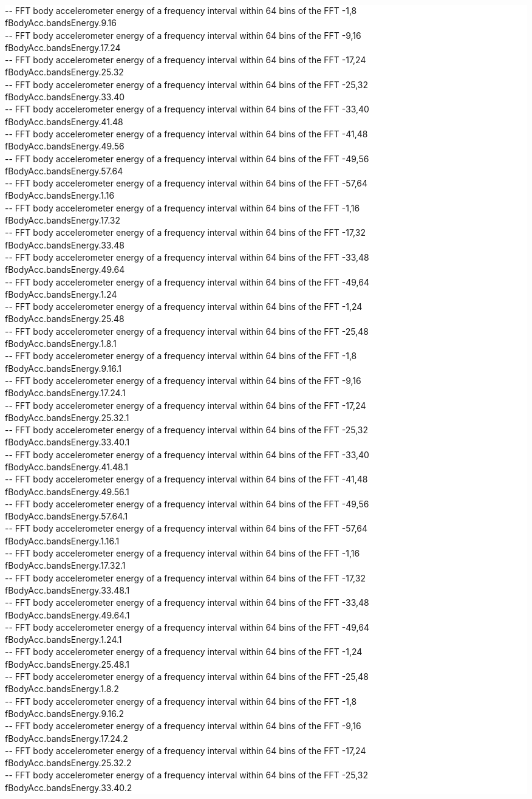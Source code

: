    --  FFT body accelerometer energy of a frequency interval within 64 bins of the FFT -1,8   
fBodyAcc.bandsEnergy.9.16        
   --  FFT body accelerometer energy of a frequency interval within 64 bins of the FFT -9,16   
fBodyAcc.bandsEnergy.17.24       
   --  FFT body accelerometer energy of a frequency interval within 64 bins of the FFT -17,24   
fBodyAcc.bandsEnergy.25.32       
   --  FFT body accelerometer energy of a frequency interval within 64 bins of the FFT -25,32   
fBodyAcc.bandsEnergy.33.40       
   --  FFT body accelerometer energy of a frequency interval within 64 bins of the FFT -33,40   
fBodyAcc.bandsEnergy.41.48       
   --  FFT body accelerometer energy of a frequency interval within 64 bins of the FFT -41,48   
fBodyAcc.bandsEnergy.49.56       
   --  FFT body accelerometer energy of a frequency interval within 64 bins of the FFT -49,56   
fBodyAcc.bandsEnergy.57.64       
   --  FFT body accelerometer energy of a frequency interval within 64 bins of the FFT -57,64   
fBodyAcc.bandsEnergy.1.16        
   --  FFT body accelerometer energy of a frequency interval within 64 bins of the FFT -1,16   
fBodyAcc.bandsEnergy.17.32       
   --  FFT body accelerometer energy of a frequency interval within 64 bins of the FFT -17,32   
fBodyAcc.bandsEnergy.33.48       
   --  FFT body accelerometer energy of a frequency interval within 64 bins of the FFT -33,48   
fBodyAcc.bandsEnergy.49.64       
   --  FFT body accelerometer energy of a frequency interval within 64 bins of the FFT -49,64   
fBodyAcc.bandsEnergy.1.24        
   --  FFT body accelerometer energy of a frequency interval within 64 bins of the FFT -1,24   
fBodyAcc.bandsEnergy.25.48       
   --  FFT body accelerometer energy of a frequency interval within 64 bins of the FFT -25,48   
fBodyAcc.bandsEnergy.1.8.1       
   --  FFT body accelerometer energy of a frequency interval within 64 bins of the FFT -1,8   
fBodyAcc.bandsEnergy.9.16.1      
   --  FFT body accelerometer energy of a frequency interval within 64 bins of the FFT -9,16   
fBodyAcc.bandsEnergy.17.24.1         
   --  FFT body accelerometer energy of a frequency interval within 64 bins of the FFT -17,24   
fBodyAcc.bandsEnergy.25.32.1         
   --  FFT body accelerometer energy of a frequency interval within 64 bins of the FFT -25,32   
fBodyAcc.bandsEnergy.33.40.1         
   --  FFT body accelerometer energy of a frequency interval within 64 bins of the FFT -33,40   
fBodyAcc.bandsEnergy.41.48.1         
   --  FFT body accelerometer energy of a frequency interval within 64 bins of the FFT -41,48   
fBodyAcc.bandsEnergy.49.56.1         
   --  FFT body accelerometer energy of a frequency interval within 64 bins of the FFT -49,56   
fBodyAcc.bandsEnergy.57.64.1         
   --  FFT body accelerometer energy of a frequency interval within 64 bins of the FFT -57,64   
fBodyAcc.bandsEnergy.1.16.1      
   --  FFT body accelerometer energy of a frequency interval within 64 bins of the FFT -1,16   
fBodyAcc.bandsEnergy.17.32.1         
   --  FFT body accelerometer energy of a frequency interval within 64 bins of the FFT -17,32   
fBodyAcc.bandsEnergy.33.48.1         
   --  FFT body accelerometer energy of a frequency interval within 64 bins of the FFT -33,48   
fBodyAcc.bandsEnergy.49.64.1         
   --  FFT body accelerometer energy of a frequency interval within 64 bins of the FFT -49,64   
fBodyAcc.bandsEnergy.1.24.1      
   --  FFT body accelerometer energy of a frequency interval within 64 bins of the FFT -1,24   
fBodyAcc.bandsEnergy.25.48.1         
   --  FFT body accelerometer energy of a frequency interval within 64 bins of the FFT -25,48   
fBodyAcc.bandsEnergy.1.8.2       
   --  FFT body accelerometer energy of a frequency interval within 64 bins of the FFT -1,8   
fBodyAcc.bandsEnergy.9.16.2      
   --  FFT body accelerometer energy of a frequency interval within 64 bins of the FFT -9,16   
fBodyAcc.bandsEnergy.17.24.2         
   --  FFT body accelerometer energy of a frequency interval within 64 bins of the FFT -17,24   
fBodyAcc.bandsEnergy.25.32.2         
   --  FFT body accelerometer energy of a frequency interval within 64 bins of the FFT -25,32   
fBodyAcc.bandsEnergy.33.40.2         